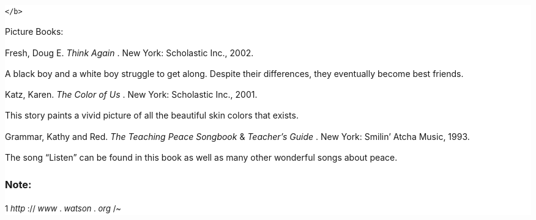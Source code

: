     </b>
   </p>
   <p>
    Picture Books:
   </p>
   <p>
    Fresh, Doug E.
    <i>
     Think Again
    </i>
    . New York: Scholastic Inc., 2002.
   </p>
   <p>
    A black boy and a white boy struggle to get along. Despite their differences, they eventually become best friends.
   </p>
<p>
    Katz, Karen.
    <i>
     The Color of Us
    </i>
    . New York: Scholastic Inc., 2001.
   </p>
   <p>
    This story paints a vivid picture of all the beautiful skin colors that exists.
   </p>
<p>
    Grammar, Kathy and Red.
    <i>
     The Teaching Peace Songbook
    </i>
    &amp;
    <i>
     Teacher’s Guide
    </i>
    . New York: Smilin’ Atcha Music, 1993.
   </p>
   <p>
    The song “Listen” can be found in this book as well as many other wonderful songs about peace.
   </p>
</font>
 </p>
<h3>
  Note:
 </h3>
 <p>
  <font size="-1">
   1
   <i>
    http
   </i>
   ://
   <i>
    www
   </i>
   .
   <i>
    watson
   </i>
   .
   <i>
    org
   </i>
   /~
